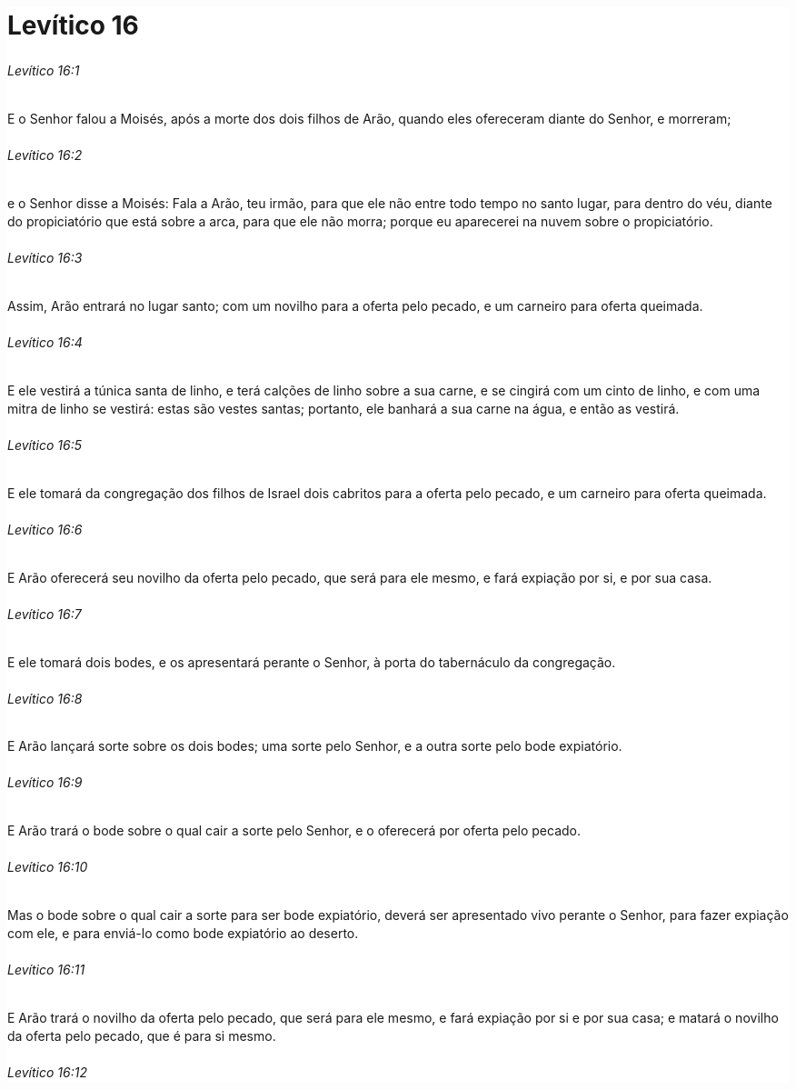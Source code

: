 # Levítico 16

###### Levítico 16:1

E o Senhor falou a Moisés, após a morte dos dois filhos de Arão, quando eles ofereceram diante do Senhor, e morreram;

###### Levítico 16:2

e o Senhor disse a Moisés: Fala a Arão, teu irmão, para que ele não entre todo tempo no santo lugar, para dentro do véu, diante do propiciatório que está sobre a arca, para que ele não morra; porque eu aparecerei na nuvem sobre o propiciatório.

###### Levítico 16:3

Assim, Arão entrará no lugar santo; com um novilho para a oferta pelo pecado, e um carneiro para oferta queimada.

###### Levítico 16:4

E ele vestirá a túnica santa de linho, e terá calções de linho sobre a sua carne, e se cingirá com um cinto de linho, e com uma mitra de linho se vestirá: estas são vestes santas; portanto, ele banhará a sua carne na água, e então as vestirá.

###### Levítico 16:5

E ele tomará da congregação dos filhos de Israel dois cabritos para a oferta pelo pecado, e um carneiro para oferta queimada.

###### Levítico 16:6

E Arão oferecerá seu novilho da oferta pelo pecado, que será para ele mesmo, e fará expiação por si, e por sua casa.

###### Levítico 16:7

E ele tomará dois bodes, e os apresentará perante o Senhor, à porta do tabernáculo da congregação.

###### Levítico 16:8

E Arão lançará sorte sobre os dois bodes; uma sorte pelo Senhor, e a outra sorte pelo bode expiatório.

###### Levítico 16:9

E Arão trará o bode sobre o qual cair a sorte pelo Senhor, e o oferecerá por oferta pelo pecado.

###### Levítico 16:10

Mas o bode sobre o qual cair a sorte para ser bode expiatório, deverá ser apresentado vivo perante o Senhor, para fazer expiação com ele, e para enviá-lo como bode expiatório ao deserto.

###### Levítico 16:11

E Arão trará o novilho da oferta pelo pecado, que será para ele mesmo, e fará expiação por si e por sua casa; e matará o novilho da oferta pelo pecado, que é para si mesmo.

###### Levítico 16:12
